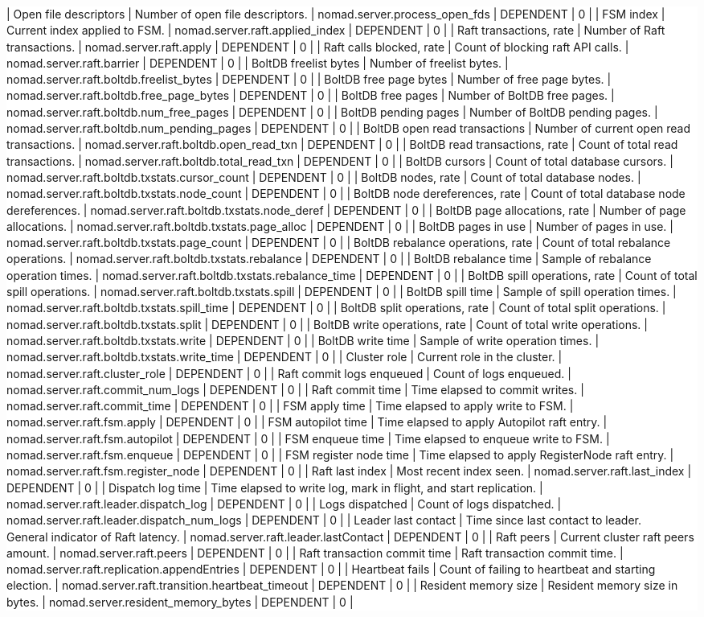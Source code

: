 | Open file descriptors | Number of open file descriptors. | nomad.server.process_open_fds | DEPENDENT | 0 |
| FSM index | Current index applied to FSM. | nomad.server.raft.applied_index | DEPENDENT | 0 |
| Raft transactions, rate | Number of Raft transactions. | nomad.server.raft.apply | DEPENDENT | 0 |
| Raft calls blocked, rate | Count of blocking raft API calls. | nomad.server.raft.barrier | DEPENDENT | 0 |
| BoltDB freelist bytes | Number of freelist bytes. | nomad.server.raft.boltdb.freelist_bytes | DEPENDENT | 0 |
| BoltDB free page bytes | Number of free page bytes. | nomad.server.raft.boltdb.free_page_bytes | DEPENDENT | 0 |
| BoltDB free pages | Number of BoltDB free pages. | nomad.server.raft.boltdb.num_free_pages | DEPENDENT | 0 |
| BoltDB pending pages | Number of BoltDB pending pages. | nomad.server.raft.boltdb.num_pending_pages | DEPENDENT | 0 |
| BoltDB open read transactions | Number of current open read transactions. | nomad.server.raft.boltdb.open_read_txn | DEPENDENT | 0 |
| BoltDB read transactions, rate | Count of total read transactions. | nomad.server.raft.boltdb.total_read_txn | DEPENDENT | 0 |
| BoltDB cursors | Count of total database cursors. | nomad.server.raft.boltdb.txstats.cursor_count | DEPENDENT | 0 |
| BoltDB nodes, rate | Count of total database nodes. | nomad.server.raft.boltdb.txstats.node_count | DEPENDENT | 0 |
| BoltDB node dereferences, rate | Count of total database node dereferences. | nomad.server.raft.boltdb.txstats.node_deref | DEPENDENT | 0 |
| BoltDB page allocations, rate | Number of page allocations. | nomad.server.raft.boltdb.txstats.page_alloc | DEPENDENT | 0 |
| BoltDB pages in use | Number of pages in use. | nomad.server.raft.boltdb.txstats.page_count | DEPENDENT | 0 |
| BoltDB rebalance operations, rate | Count of total rebalance operations. | nomad.server.raft.boltdb.txstats.rebalance | DEPENDENT | 0 |
| BoltDB rebalance time | Sample of rebalance operation times. | nomad.server.raft.boltdb.txstats.rebalance_time | DEPENDENT | 0 |
| BoltDB spill operations, rate | Count of total spill operations. | nomad.server.raft.boltdb.txstats.spill | DEPENDENT | 0 |
| BoltDB spill time | Sample of spill operation times. | nomad.server.raft.boltdb.txstats.spill_time | DEPENDENT | 0 |
| BoltDB split operations, rate | Count of total split operations. | nomad.server.raft.boltdb.txstats.split | DEPENDENT | 0 |
| BoltDB write operations, rate | Count of total write operations. | nomad.server.raft.boltdb.txstats.write | DEPENDENT | 0 |
| BoltDB write time | Sample of write operation times. | nomad.server.raft.boltdb.txstats.write_time | DEPENDENT | 0 |
| Cluster role | Current role in the cluster. | nomad.server.raft.cluster_role | DEPENDENT | 0 |
| Raft commit logs enqueued | Count of logs enqueued. | nomad.server.raft.commit_num_logs | DEPENDENT | 0 |
| Raft commit time | Time elapsed to commit writes. | nomad.server.raft.commit_time | DEPENDENT | 0 |
| FSM apply time | Time elapsed to apply write to FSM. | nomad.server.raft.fsm.apply | DEPENDENT | 0 |
| FSM autopilot time | Time elapsed to apply Autopilot raft entry. | nomad.server.raft.fsm.autopilot | DEPENDENT | 0 |
| FSM enqueue time | Time elapsed to enqueue write to FSM. | nomad.server.raft.fsm.enqueue | DEPENDENT | 0 |
| FSM register node time | Time elapsed to apply RegisterNode raft entry. | nomad.server.raft.fsm.register_node | DEPENDENT | 0 |
| Raft last index | Most recent index seen. | nomad.server.raft.last_index | DEPENDENT | 0 |
| Dispatch log time | Time elapsed to write log, mark in flight, and start replication. | nomad.server.raft.leader.dispatch_log | DEPENDENT | 0 |
| Logs dispatched | Count of logs dispatched. | nomad.server.raft.leader.dispatch_num_logs | DEPENDENT | 0 |
| Leader last contact | Time since last contact to leader.<br>General indicator of Raft latency. | nomad.server.raft.leader.lastContact | DEPENDENT | 0 |
| Raft peers | Current cluster raft peers amount. | nomad.server.raft.peers | DEPENDENT | 0 |
| Raft transaction commit time | Raft transaction commit time. | nomad.server.raft.replication.appendEntries | DEPENDENT | 0 |
| Heartbeat fails | Count of failing to heartbeat and starting election. | nomad.server.raft.transition.heartbeat_timeout | DEPENDENT | 0 |
| Resident memory size | Resident memory size in bytes. | nomad.server.resident_memory_bytes | DEPENDENT | 0 |